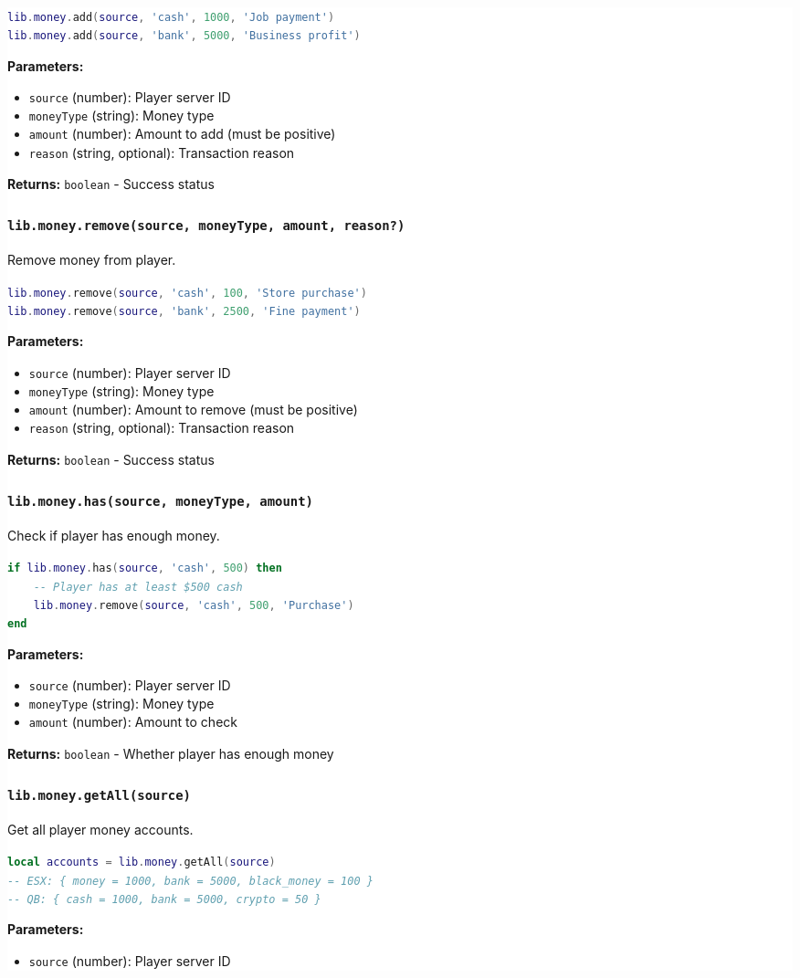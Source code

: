 ```lua
lib.money.add(source, 'cash', 1000, 'Job payment')
lib.money.add(source, 'bank', 5000, 'Business profit')
```

**Parameters:**
- `source` (number): Player server ID
- `moneyType` (string): Money type
- `amount` (number): Amount to add (must be positive)
- `reason` (string, optional): Transaction reason

**Returns:** `boolean` - Success status

### `lib.money.remove(source, moneyType, amount, reason?)`
Remove money from player.

```lua
lib.money.remove(source, 'cash', 100, 'Store purchase')
lib.money.remove(source, 'bank', 2500, 'Fine payment')
```

**Parameters:**
- `source` (number): Player server ID
- `moneyType` (string): Money type
- `amount` (number): Amount to remove (must be positive)
- `reason` (string, optional): Transaction reason

**Returns:** `boolean` - Success status

### `lib.money.has(source, moneyType, amount)`
Check if player has enough money.

```lua
if lib.money.has(source, 'cash', 500) then
    -- Player has at least $500 cash
    lib.money.remove(source, 'cash', 500, 'Purchase')
end
```

**Parameters:**
- `source` (number): Player server ID
- `moneyType` (string): Money type
- `amount` (number): Amount to check

**Returns:** `boolean` - Whether player has enough money

### `lib.money.getAll(source)`
Get all player money accounts.

```lua
local accounts = lib.money.getAll(source)
-- ESX: { money = 1000, bank = 5000, black_money = 100 }
-- QB: { cash = 1000, bank = 5000, crypto = 50 }
```

**Parameters:**
- `source` (number): Player server ID
